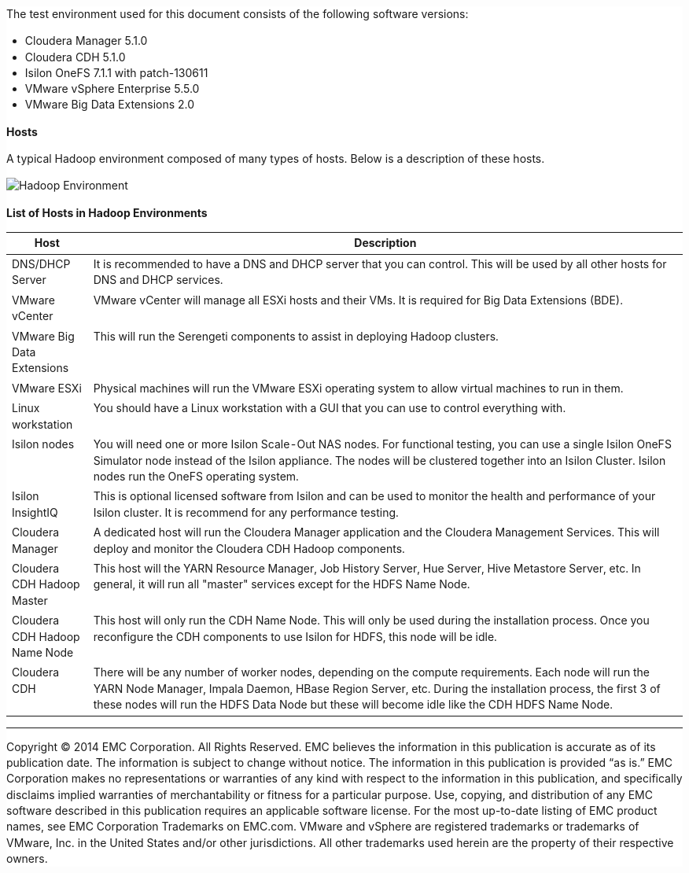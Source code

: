 The test environment used for this document consists of the following software versions:

- Cloudera Manager 5.1.0
- Cloudera CDH 5.1.0
- Isilon OneFS 7.1.1 with patch-130611
- VMware vSphere Enterprise 5.5.0
- VMware Big Data Extensions 2.0

**Hosts**

A typical Hadoop environment composed of many types of hosts. Below is a description of these hosts.

![Hadoop Environment](images/hadoop-environment.jpg)



**List of Hosts in Hadoop Environments**

Host						| Description
--------------------		| -----------
DNS/DHCP Server 			| It is recommended to have a DNS and DHCP server that you can control. This will be used by all other hosts for DNS and DHCP services.
VMware vCenter				| VMware vCenter will manage all ESXi hosts and their VMs. It is required for Big Data Extensions (BDE).
VMware Big Data Extensions 	| This will run the Serengeti components to assist in deploying Hadoop clusters.
VMware ESXi 				| Physical machines will run the VMware ESXi operating system to allow virtual machines to run in them.
Linux workstation 			| You should have a Linux workstation with a GUI that you can use to control everything with.
Isilon nodes				| You will need one or more Isilon Scale-Out NAS nodes. For functional testing, you can use a single Isilon OneFS Simulator node instead of the Isilon appliance. The nodes will be clustered together into an Isilon Cluster. Isilon nodes run the OneFS operating system.
Isilon InsightIQ			| This is optional licensed software from Isilon and can be used to monitor the health and performance of your Isilon cluster. It is recommend for any performance testing.
Cloudera Manager 			| A dedicated host will run the Cloudera Manager application and the Cloudera Management Services. This will deploy and monitor the Cloudera CDH Hadoop components.
Cloudera CDH Hadoop Master 	| This host will the YARN Resource Manager, Job History Server, Hue Server, Hive Metastore Server, etc. In general, it will run all "master" services except for the HDFS Name Node.
Cloudera CDH Hadoop Name Node |	This host will only run the CDH Name Node. This will only be used during the installation process. Once you reconfigure the CDH components to use Isilon for HDFS, this node will be idle.
Cloudera CDH  | There will be any number of worker nodes, depending on the compute requirements. Each node will run the YARN Node Manager, Impala Daemon, HBase Region Server, etc. During the installation process, the first 3 of these nodes will run the HDFS Data Node but these will become idle like the CDH HDFS Name Node.


---



Copyright © 2014 EMC Corporation. All Rights Reserved. 
EMC believes the information in this publication is accurate as of its publication date. The information is subject to change without notice. 
The information in this publication is provided “as is.” EMC Corporation makes no representations or warranties of any kind with respect to the information in this publication, and specifically disclaims implied warranties of merchantability or fitness for a particular purpose. 
Use, copying, and distribution of any EMC software described in this publication requires an applicable software license. 
For the most up-to-date listing of EMC product names, see EMC Corporation Trademarks on EMC.com. 
VMware and vSphere are registered trademarks or trademarks of VMware, Inc. in the United States and/or other jurisdictions. All other trademarks used herein are the property of their respective owners. 

